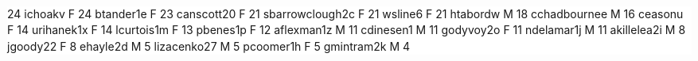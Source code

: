 24
ichoakv
F
24
btander1e
F
23
canscott20
F
21
sbarrowclough2c
F
21
wsline6
F
21
htabordw
M
18
cchadbournee
M
16
ceasonu
F
14
urihanek1x
F
14
lcurtois1m
F
13
pbenes1p
F
12
aflexman1z
M
11
cdinesen1
M
11
godyvoy2o
F
11
ndelamar1j
M
11
akillelea2i
M
8
jgoody22
F
8
ehayle2d
M
5
lizacenko27
M
5
pcoomer1h
F
5
gmintram2k
M
4